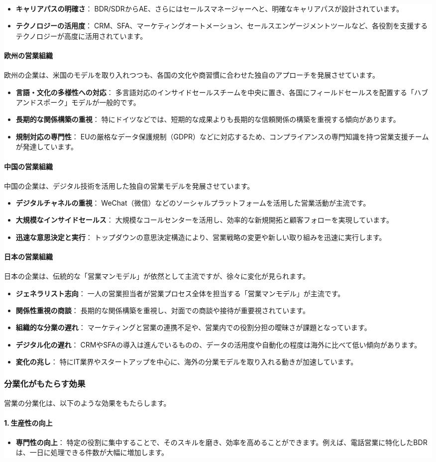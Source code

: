 - **キャリアパスの明確さ**：
  BDR/SDRからAE、さらにはセールスマネージャーへと、明確なキャリアパスが設計されています。

- **テクノロジーの活用度**：
  CRM、SFA、マーケティングオートメーション、セールスエンゲージメントツールなど、各役割を支援するテクノロジーが高度に活用されています。

#### 欧州の営業組織

欧州の企業は、米国のモデルを取り入れつつも、各国の文化や商習慣に合わせた独自のアプローチを発展させています。

- **言語・文化の多様性への対応**：
  多言語対応のインサイドセールスチームを中央に置き、各国にフィールドセールスを配置する「ハブアンドスポーク」モデルが一般的です。

- **長期的な関係構築の重視**：
  特にドイツなどでは、短期的な成果よりも長期的な信頼関係の構築を重視する傾向があります。

- **規制対応の専門性**：
  EUの厳格なデータ保護規制（GDPR）などに対応するため、コンプライアンスの専門知識を持つ営業支援チームが発達しています。

#### 中国の営業組織

中国の企業は、デジタル技術を活用した独自の営業モデルを発展させています。

- **デジタルチャネルの重視**：
  WeChat（微信）などのソーシャルプラットフォームを活用した営業活動が主流です。

- **大規模なインサイドセールス**：
  大規模なコールセンターを活用し、効率的な新規開拓と顧客フォローを実現しています。

- **迅速な意思決定と実行**：
  トップダウンの意思決定構造により、営業戦略の変更や新しい取り組みを迅速に実行します。

#### 日本の営業組織

日本の企業は、伝統的な「営業マンモデル」が依然として主流ですが、徐々に変化が見られます。

- **ジェネラリスト志向**：
  一人の営業担当者が営業プロセス全体を担当する「営業マンモデル」が主流です。

- **関係性重視の商談**：
  長期的な関係構築を重視し、対面での商談や接待が重要視されています。

- **組織的な分業の遅れ**：
  マーケティングと営業の連携不足や、営業内での役割分担の曖昧さが課題となっています。

- **デジタル化の遅れ**：
  CRMやSFAの導入は進んでいるものの、データの活用度や自動化の程度は海外に比べて低い傾向があります。

- **変化の兆し**：
  特にIT業界やスタートアップを中心に、海外の分業モデルを取り入れる動きが加速しています。

### 分業化がもたらす効果

営業の分業化は、以下のような効果をもたらします。

#### 1. 生産性の向上

- **専門性の向上**：
  特定の役割に集中することで、そのスキルを磨き、効率を高めることができます。例えば、電話営業に特化したBDRは、一日に処理できる件数が大幅に増加します。
